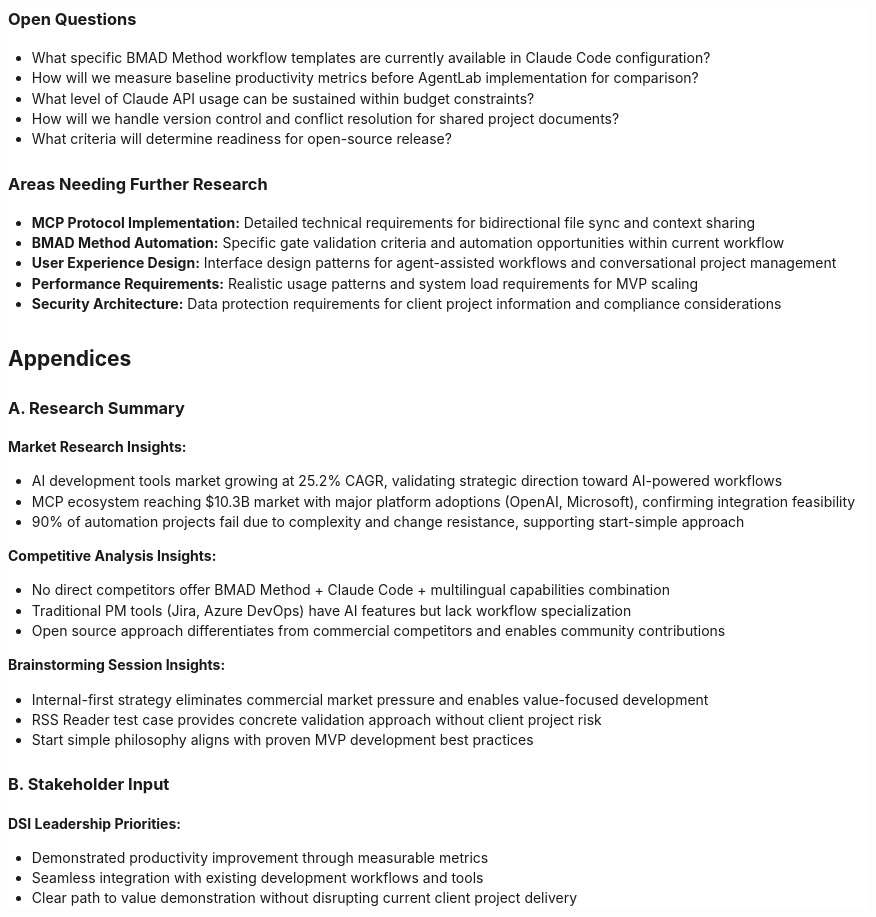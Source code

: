 ### Open Questions
- What specific BMAD Method workflow templates are currently available in Claude Code configuration?
- How will we measure baseline productivity metrics before AgentLab implementation for comparison?
- What level of Claude API usage can be sustained within budget constraints?
- How will we handle version control and conflict resolution for shared project documents?
- What criteria will determine readiness for open-source release?

### Areas Needing Further Research
- **MCP Protocol Implementation:** Detailed technical requirements for bidirectional file sync and context sharing
- **BMAD Method Automation:** Specific gate validation criteria and automation opportunities within current workflow
- **User Experience Design:** Interface design patterns for agent-assisted workflows and conversational project management
- **Performance Requirements:** Realistic usage patterns and system load requirements for MVP scaling
- **Security Architecture:** Data protection requirements for client project information and compliance considerations

## Appendices

### A. Research Summary

**Market Research Insights:**
- AI development tools market growing at 25.2% CAGR, validating strategic direction toward AI-powered workflows
- MCP ecosystem reaching $10.3B market with major platform adoptions (OpenAI, Microsoft), confirming integration feasibility
- 90% of automation projects fail due to complexity and change resistance, supporting start-simple approach

**Competitive Analysis Insights:**
- No direct competitors offer BMAD Method + Claude Code + multilingual capabilities combination
- Traditional PM tools (Jira, Azure DevOps) have AI features but lack workflow specialization
- Open source approach differentiates from commercial competitors and enables community contributions

**Brainstorming Session Insights:**
- Internal-first strategy eliminates commercial market pressure and enables value-focused development
- RSS Reader test case provides concrete validation approach without client project risk
- Start simple philosophy aligns with proven MVP development best practices

### B. Stakeholder Input

**DSI Leadership Priorities:**
- Demonstrated productivity improvement through measurable metrics
- Seamless integration with existing development workflows and tools
- Clear path to value demonstration without disrupting current client project delivery
